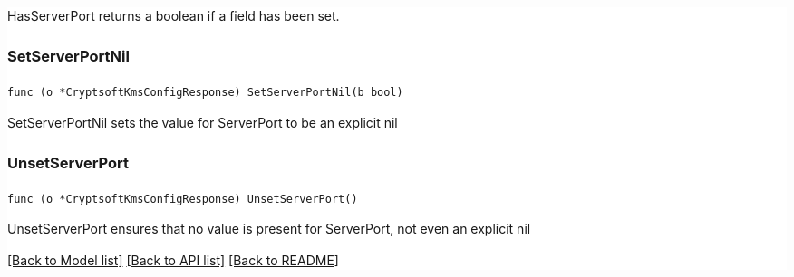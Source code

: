 HasServerPort returns a boolean if a field has been set.

### SetServerPortNil

`func (o *CryptsoftKmsConfigResponse) SetServerPortNil(b bool)`

 SetServerPortNil sets the value for ServerPort to be an explicit nil

### UnsetServerPort
`func (o *CryptsoftKmsConfigResponse) UnsetServerPort()`

UnsetServerPort ensures that no value is present for ServerPort, not even an explicit nil

[[Back to Model list]](../README.md#documentation-for-models) [[Back to API list]](../README.md#documentation-for-api-endpoints) [[Back to README]](../README.md)


